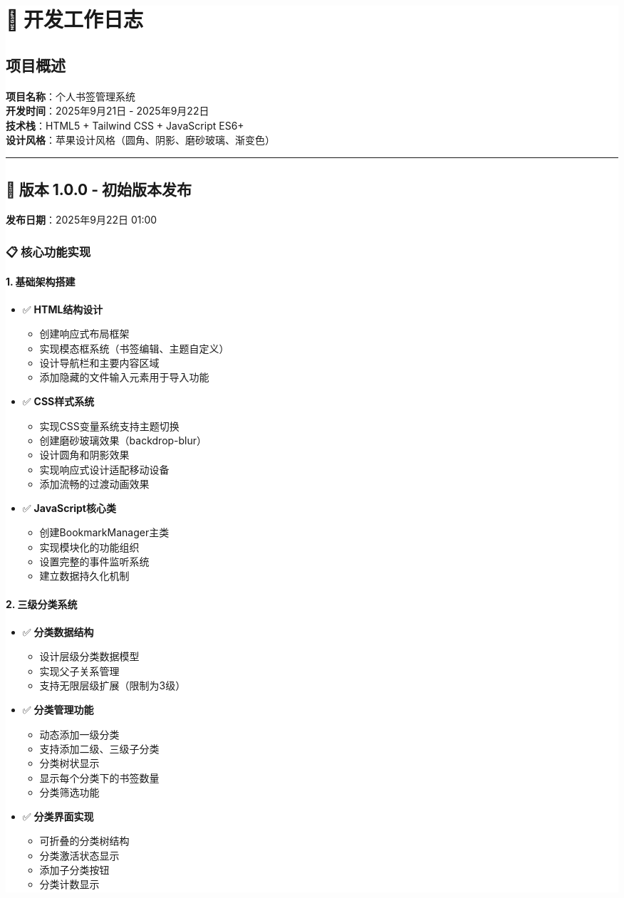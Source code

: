 # 📝 开发工作日志

## 项目概述
**项目名称**：个人书签管理系统  
**开发时间**：2025年9月21日 - 2025年9月22日  
**技术栈**：HTML5 + Tailwind CSS + JavaScript ES6+  
**设计风格**：苹果设计风格（圆角、阴影、磨砂玻璃、渐变色）

---

## 🚀 版本 1.0.0 - 初始版本发布
**发布日期**：2025年9月22日 01:00

### 📋 核心功能实现

#### 1. 基础架构搭建
- ✅ **HTML结构设计**
  - 创建响应式布局框架
  - 实现模态框系统（书签编辑、主题自定义）
  - 设计导航栏和主要内容区域
  - 添加隐藏的文件输入元素用于导入功能

- ✅ **CSS样式系统**
  - 实现CSS变量系统支持主题切换
  - 创建磨砂玻璃效果（backdrop-blur）
  - 设计圆角和阴影效果
  - 实现响应式设计适配移动设备
  - 添加流畅的过渡动画效果

- ✅ **JavaScript核心类**
  - 创建BookmarkManager主类
  - 实现模块化的功能组织
  - 设置完整的事件监听系统
  - 建立数据持久化机制

#### 2. 三级分类系统
- ✅ **分类数据结构**
  - 设计层级分类数据模型
  - 实现父子关系管理
  - 支持无限层级扩展（限制为3级）

- ✅ **分类管理功能**
  - 动态添加一级分类
  - 支持添加二级、三级子分类
  - 分类树状显示
  - 显示每个分类下的书签数量
  - 分类筛选功能

- ✅ **分类界面实现**
  - 可折叠的分类树结构
  - 分类激活状态显示
  - 添加子分类按钮
  - 分类计数显示

